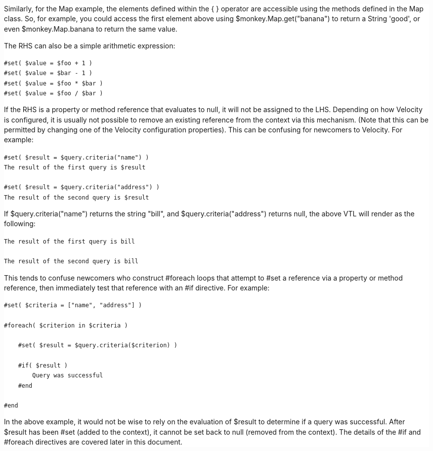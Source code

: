 Similarly, for the Map example, the elements defined within the { } operator are accessible using the methods defined in the Map class. So, for example, you could access the first element above using $monkey.Map.get("banana") to return a String 'good', or even $monkey.Map.banana to return the same value.

The RHS can also be a simple arithmetic expression:

```
#set( $value = $foo + 1 )
#set( $value = $bar - 1 )
#set( $value = $foo * $bar )
#set( $value = $foo / $bar )
```

If the RHS is a property or method reference that evaluates to null, it will not be assigned to the LHS. Depending on how Velocity is configured, it is usually not possible to remove an existing reference from the context via this mechanism. (Note that this can be permitted by changing one of the Velocity configuration properties). This can be confusing for newcomers to Velocity. For example:

```
#set( $result = $query.criteria("name") )
The result of the first query is $result

#set( $result = $query.criteria("address") )
The result of the second query is $result
```

If $query.criteria("name") returns the string "bill", and $query.criteria("address") returns null, the above VTL will render as the following:

```
The result of the first query is bill

The result of the second query is bill
```

This tends to confuse newcomers who construct #foreach loops that attempt to #set a reference via a property or method reference, then immediately test that reference with an #if directive. For example:

```
#set( $criteria = ["name", "address"] )

#foreach( $criterion in $criteria )

    #set( $result = $query.criteria($criterion) )

    #if( $result )
        Query was successful
    #end

#end
```

In the above example, it would not be wise to rely on the evaluation of $result to determine if a query was successful. After $result has been #set (added to the context), it cannot be set back to null (removed from the context). The details of the #if and #foreach directives are covered later in this document.
